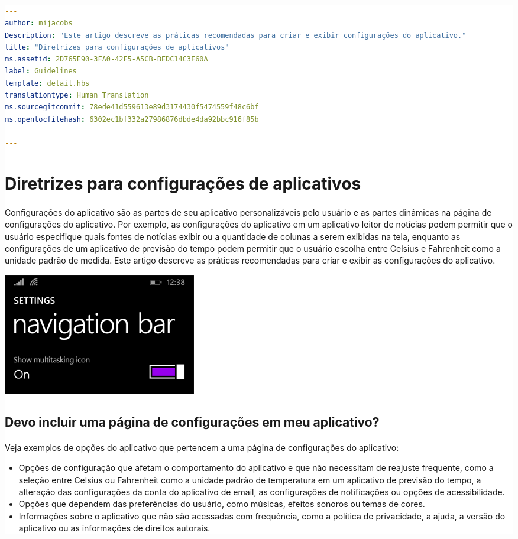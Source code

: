 ```yaml
---
author: mijacobs
Description: "Este artigo descreve as práticas recomendadas para criar e exibir configurações do aplicativo."
title: "Diretrizes para configurações de aplicativos"
ms.assetid: 2D765E90-3FA0-42F5-A5CB-BEDC14C3F60A
label: Guidelines
template: detail.hbs
translationtype: Human Translation
ms.sourcegitcommit: 78ede41d559613e89d3174430f5474559f48c6bf
ms.openlocfilehash: 6302ec1bf332a27986876dbde4da92bbc916f85b

---
```



# Diretrizes para configurações de aplicativos

Configurações do aplicativo são as partes de seu aplicativo personalizáveis pelo usuário e as partes dinâmicas na página de configurações do aplicativo. Por exemplo, as configurações do aplicativo em um aplicativo leitor de notícias podem permitir que o usuário especifique quais fontes de notícias exibir ou a quantidade de colunas a serem exibidas na tela, enquanto as configurações de um aplicativo de previsão do tempo podem permitir que o usuário escolha entre Celsius e Fahrenheit como a unidade padrão de medida. Este artigo descreve as práticas recomendadas para criar e exibir as configurações do aplicativo.

![exemplo de um painel de configurações](images/app-settings.png)

## Devo incluir uma página de configurações em meu aplicativo?

Veja exemplos de opções do aplicativo que pertencem a uma página de configurações do aplicativo: 

-   Opções de configuração que afetam o comportamento do aplicativo e que não necessitam de reajuste frequente, como a seleção entre Celsius ou Fahrenheit como a unidade padrão de temperatura em um aplicativo de previsão do tempo, a alteração das configurações da conta do aplicativo de email, as configurações de notificações ou opções de acessibilidade.
-   Opções que dependem das preferências do usuário, como músicas, efeitos sonoros ou temas de cores.
-   Informações sobre o aplicativo que não são acessadas com frequência, como a política de privacidade, a ajuda, a versão do aplicativo ou as informações de direitos autorais.
